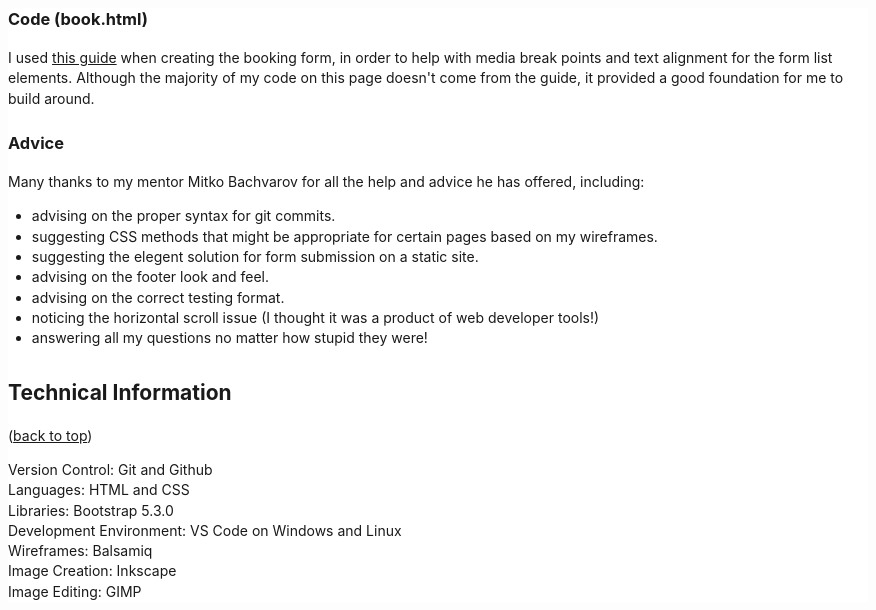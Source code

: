 ### Code (book.html)

I used [this guide](https://webdesign.tutsplus.com/tutorials/building-responsive-forms-with-flexbox--cms-26767) when creating the booking form, in order to help with media break points and text alignment for the form list elements.  Although the majority of my code on this page doesn't come from the guide, it provided a good foundation for me to build around.

### Advice

Many thanks to my mentor Mitko Bachvarov for all the help and advice he has offered, including:

- advising on the proper syntax for git commits.
- suggesting CSS methods that might be appropriate for certain pages based on my wireframes.
- suggesting the elegent solution for form submission on a static site.
- advising on the footer look and feel.
- advising on the correct testing format.
- noticing the horizontal scroll issue (I thought it was a product of web developer tools!)
- answering all my questions no matter how stupid they were!

## Technical Information
([back to top](#smoking-buns))

Version Control: Git and Github\
Languages: HTML and CSS\
Libraries: Bootstrap 5.3.0\
Development Environment: VS Code on Windows and Linux\
Wireframes: Balsamiq\
Image Creation: Inkscape\
Image Editing: GIMP




